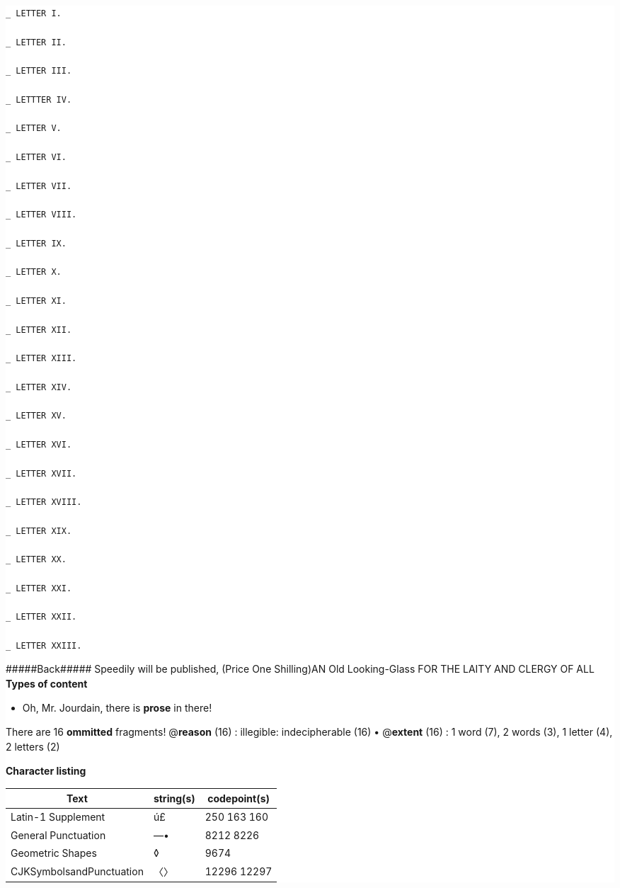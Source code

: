    _ LETTER I.

    _ LETTER II.

    _ LETTER III.

    _ LETTTER IV.

    _ LETTER V.

    _ LETTER VI.

    _ LETTER VII.

    _ LETTER VIII.

    _ LETTER IX.

    _ LETTER X.

    _ LETTER XI.

    _ LETTER XII.

    _ LETTER XIII.

    _ LETTER XIV.

    _ LETTER XV.

    _ LETTER XVI.

    _ LETTER XVII.

    _ LETTER XVIII.

    _ LETTER XIX.

    _ LETTER XX.

    _ LETTER XXI.

    _ LETTER XXII.

    _ LETTER XXIII.

#####Back#####
Speedily will be published, (Price One Shilling)AN Old Looking-Glass FOR THE LAITY AND CLERGY OF ALL
**Types of content**

  * Oh, Mr. Jourdain, there is **prose** in there!

There are 16 **ommitted** fragments! 
 @__reason__ (16) : illegible: indecipherable (16)  •  @__extent__ (16) : 1 word (7), 2 words (3), 1 letter (4), 2 letters (2)

**Character listing**


|Text|string(s)|codepoint(s)|
|---|---|---|
|Latin-1 Supplement|ú£ |250 163 160|
|General Punctuation|—•|8212 8226|
|Geometric Shapes|◊|9674|
|CJKSymbolsandPunctuation|〈〉|12296 12297|
